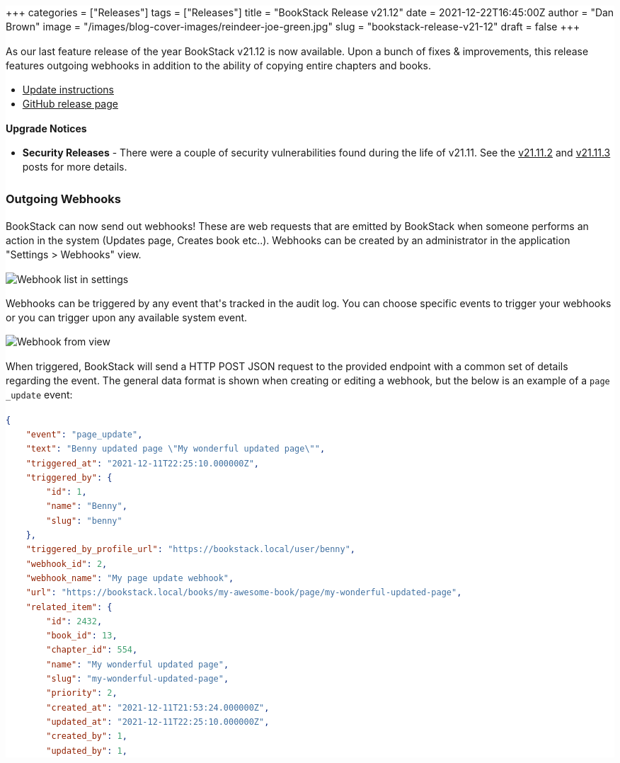 +++
categories = ["Releases"]
tags = ["Releases"]
title = "BookStack Release v21.12"
date = 2021-12-22T16:45:00Z
author = "Dan Brown"
image = "/images/blog-cover-images/reindeer-joe-green.jpg"
slug = "bookstack-release-v21-12"
draft = false
+++

As our last feature release of the year BookStack v21.12 is now available.
Upon a bunch of fixes & improvements, this release features outgoing webhooks in
addition to the ability of copying entire chapters and books.

* [Update instructions](https://www.bookstackapp.com/docs/admin/updates)
* [GitHub release page](https://github.com/BookStackApp/BookStack/releases/tag/v21.12)


**Upgrade Notices**

- **Security Releases** - There were a couple of security vulnerabilities found during the life of 
  v21.11. See the [v21.11.2](/blog/bookstack-release-v21-11-2/) and [v21.11.3](/blog/bookstack-release-v21-11-3/) posts for more details.


### Outgoing Webhooks

BookStack can now send out webhooks! These are web requests that are emitted by BookStack
when someone performs an action in the system (Updates page, Creates book etc..).
Webhooks can be created by an administrator in the application "Settings > Webhooks" view.

![Webhook list in settings](/images/2021/12/webhooks_list.png)

Webhooks can be triggered by any event that's tracked in the audit log. You can choose
specific events to trigger your webhooks or you can trigger upon any available system event.

![Webhook from view](/images/2021/12/webhook_form.png)

When triggered, BookStack will send a HTTP POST JSON request to the provided endpoint
with a common set of details regarding the event. The general data format is shown when creating
or editing a webhook, but the below is an example of a `page_update` event:

```json
{
    "event": "page_update",
    "text": "Benny updated page \"My wonderful updated page\"",
    "triggered_at": "2021-12-11T22:25:10.000000Z",
    "triggered_by": {
        "id": 1,
        "name": "Benny",
        "slug": "benny"
    },
    "triggered_by_profile_url": "https://bookstack.local/user/benny",
    "webhook_id": 2,
    "webhook_name": "My page update webhook",
    "url": "https://bookstack.local/books/my-awesome-book/page/my-wonderful-updated-page",
    "related_item": {
        "id": 2432,
        "book_id": 13,
        "chapter_id": 554,
        "name": "My wonderful updated page",
        "slug": "my-wonderful-updated-page",
        "priority": 2,
        "created_at": "2021-12-11T21:53:24.000000Z",
        "updated_at": "2021-12-11T22:25:10.000000Z",
        "created_by": 1,
        "updated_by": 1,
```